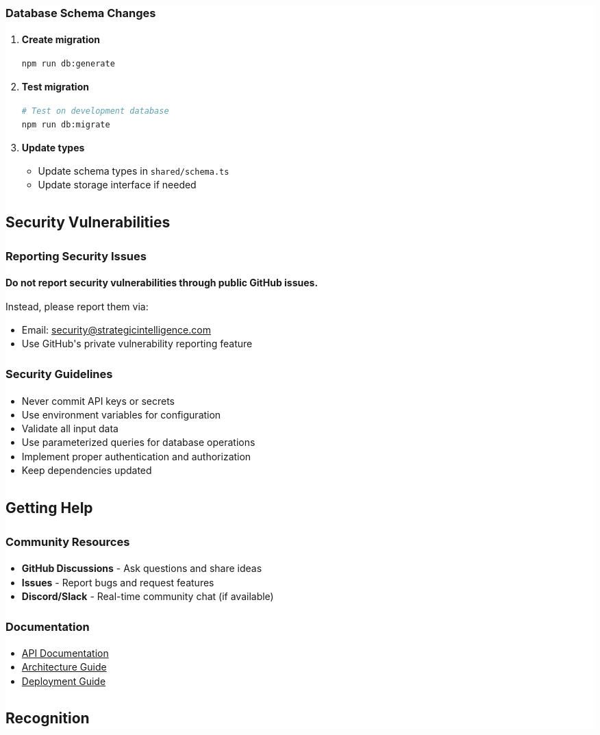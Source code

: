### Database Schema Changes

1. **Create migration**
   ```bash
   npm run db:generate
   ```

2. **Test migration**
   ```bash
   # Test on development database
   npm run db:migrate
   ```

3. **Update types**
   - Update schema types in `shared/schema.ts`
   - Update storage interface if needed

## Security Vulnerabilities

### Reporting Security Issues

**Do not report security vulnerabilities through public GitHub issues.**

Instead, please report them via:
- Email: security@strategicintelligence.com
- Use GitHub's private vulnerability reporting feature

### Security Guidelines

- Never commit API keys or secrets
- Use environment variables for configuration
- Validate all input data
- Use parameterized queries for database operations
- Implement proper authentication and authorization
- Keep dependencies updated

## Getting Help

### Community Resources

- **GitHub Discussions** - Ask questions and share ideas
- **Issues** - Report bugs and request features
- **Discord/Slack** - Real-time community chat (if available)

### Documentation

- [API Documentation](./API.md)
- [Architecture Guide](./ARCHITECTURE.md)
- [Deployment Guide](./DEPLOYMENT.md)

## Recognition
